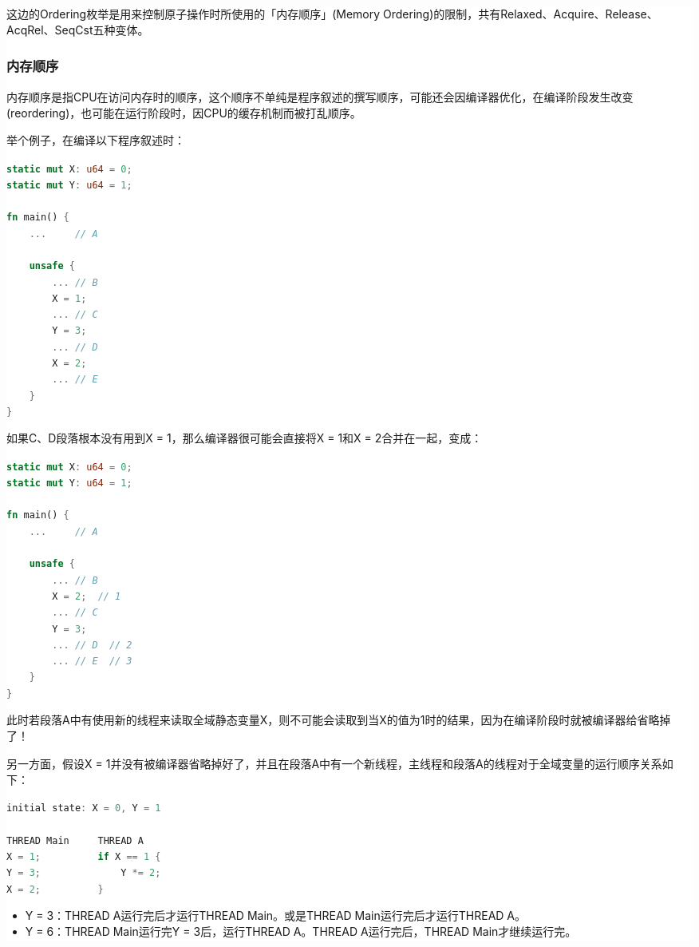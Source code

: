 
这边的Ordering枚举是用来控制原子操作时所使用的「内存顺序」(Memory Ordering)的限制，共有Relaxed、Acquire、Release、AcqRel、SeqCst五种变体。

### 内存顺序

内存顺序是指CPU在访问内存时的顺序，这个顺序不单纯是程序叙述的撰写顺序，可能还会因编译器优化，在编译阶段发生改变(reordering)，也可能在运行阶段时，因CPU的缓存机制而被打乱顺序。

举个例子，在编译以下程序叙述时：
```rust
static mut X: u64 = 0;
static mut Y: u64 = 1;

fn main() {
    ...     // A

    unsafe {
        ... // B
        X = 1;
        ... // C
        Y = 3;
        ... // D
        X = 2;
        ... // E
    }
}
```
如果C、D段落根本没有用到X = 1，那么编译器很可能会直接将X = 1和X = 2合并在一起，变成：
```rust
static mut X: u64 = 0;
static mut Y: u64 = 1;
 
fn main() {
    ...     // A
 
    unsafe {
        ... // B
        X = 2;  // 1
        ... // C
        Y = 3;
        ... // D  // 2
        ... // E  // 3
    }
}
```
此时若段落A中有使用新的线程来读取全域静态变量X，则不可能会读取到当X的值为1时的结果，因为在编译阶段时就被编译器给省略掉了！

另一方面，假设X = 1并没有被编译器省略掉好了，并且在段落A中有一个新线程，主线程和段落A的线程对于全域变量的运行顺序关系如下：
```rust
initial state: X = 0, Y = 1
 
THREAD Main     THREAD A
X = 1;          if X == 1 {
Y = 3;              Y *= 2;
X = 2;          }
```
- Y = 3：THREAD A运行完后才运行THREAD Main。或是THREAD Main运行完后才运行THREAD A。
- Y = 6：THREAD Main运行完Y = 3后，运行THREAD A。THREAD A运行完后，THREAD Main才继续运行完。
